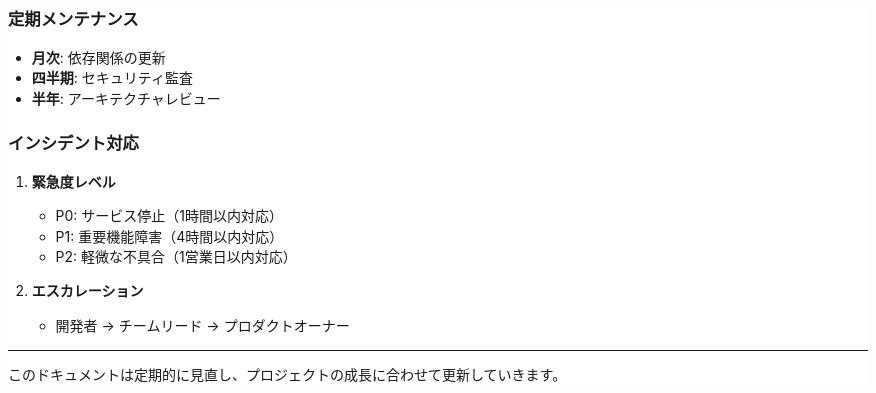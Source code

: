 ### 定期メンテナンス

- **月次**: 依存関係の更新
- **四半期**: セキュリティ監査
- **半年**: アーキテクチャレビュー

### インシデント対応

1. **緊急度レベル**
   - P0: サービス停止（1時間以内対応）
   - P1: 重要機能障害（4時間以内対応）
   - P2: 軽微な不具合（1営業日以内対応）

2. **エスカレーション**
   - 開発者 → チームリード → プロダクトオーナー

---

このドキュメントは定期的に見直し、プロジェクトの成長に合わせて更新していきます。